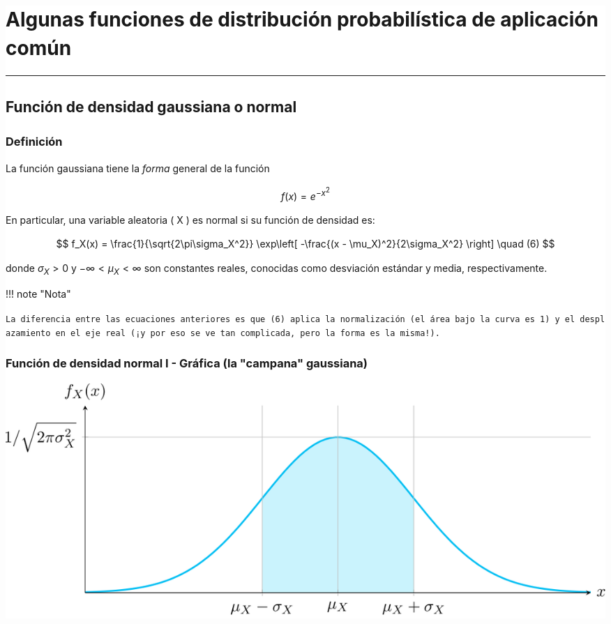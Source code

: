 # Algunas funciones de distribución probabilística de aplicación común

----

## **Función de densidad gaussiana o normal**

### Definición

La función gaussiana tiene la *forma* general de la función

$$
f(x) = e^{-x^2}
$$

En particular, una variable aleatoria \( X \) es normal si su función de densidad es:

$$
f_X(x) = \frac{1}{\sqrt{2\pi\sigma_X^2}} \exp\left[ -\frac{(x - \mu_X)^2}{2\sigma_X^2} \right]    \quad  (6)       
$$ 



donde $\sigma_X > 0$ y $-\infty < \mu_X < \infty$ son constantes reales, conocidas como desviación estándar y media, respectivamente.

!!! note "Nota" 
  
    La diferencia entre las ecuaciones anteriores es que (6) aplica la normalización (el área bajo la curva es 1) y el desplazamiento en el eje real (¡y por eso se ve tan complicada, pero la forma es la misma!).


### Función de densidad normal I - Gráfica (la "campana" gaussiana)

![Distribución gaussiana](images/4_dist_gauss.svg)
